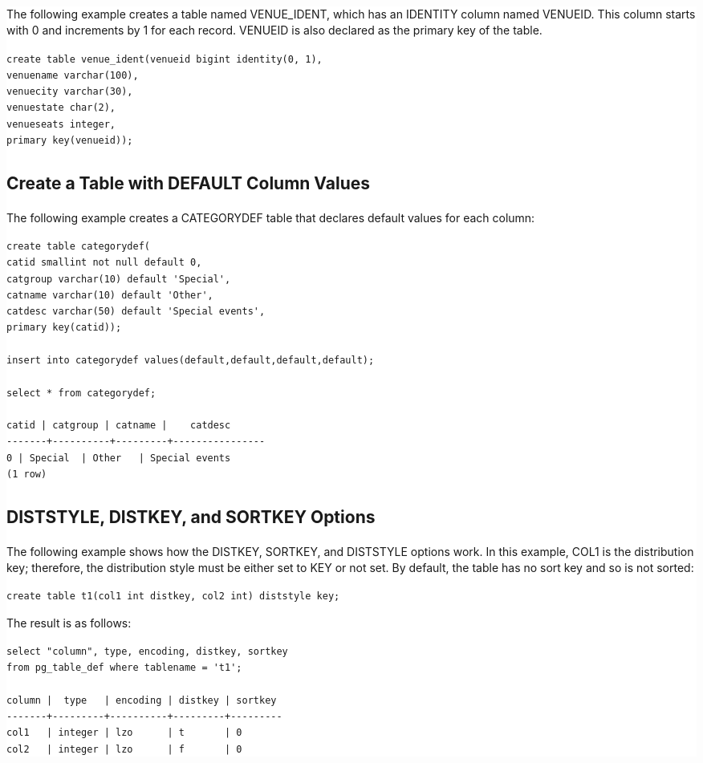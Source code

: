 The following example creates a table named VENUE\_IDENT, which has an IDENTITY column named VENUEID\. This column starts with 0 and increments by 1 for each record\. VENUEID is also declared as the primary key of the table\. 

```
create table venue_ident(venueid bigint identity(0, 1),
venuename varchar(100),
venuecity varchar(30),
venuestate char(2),
venueseats integer,
primary key(venueid));
```

## Create a Table with DEFAULT Column Values<a name="r_CREATE_TABLE_NEW-create-a-table-with-default-column-values"></a>

The following example creates a CATEGORYDEF table that declares default values for each column: 

```
create table categorydef(
catid smallint not null default 0,
catgroup varchar(10) default 'Special',
catname varchar(10) default 'Other',
catdesc varchar(50) default 'Special events',
primary key(catid));

insert into categorydef values(default,default,default,default);

select * from categorydef;

catid | catgroup | catname |    catdesc
-------+----------+---------+----------------
0 | Special  | Other   | Special events
(1 row)
```

## DISTSTYLE, DISTKEY, and SORTKEY Options<a name="r_CREATE_TABLE_NEW-diststyle-distkey-and-sortkey-options"></a>

The following example shows how the DISTKEY, SORTKEY, and DISTSTYLE options work\. In this example, COL1 is the distribution key; therefore, the distribution style must be either set to KEY or not set\. By default, the table has no sort key and so is not sorted: 

```
create table t1(col1 int distkey, col2 int) diststyle key;
```

The result is as follows:

```
select "column", type, encoding, distkey, sortkey
from pg_table_def where tablename = 't1';

column |  type   | encoding | distkey | sortkey 
-------+---------+----------+---------+---------
col1   | integer | lzo      | t       | 0       
col2   | integer | lzo      | f       | 0
```
